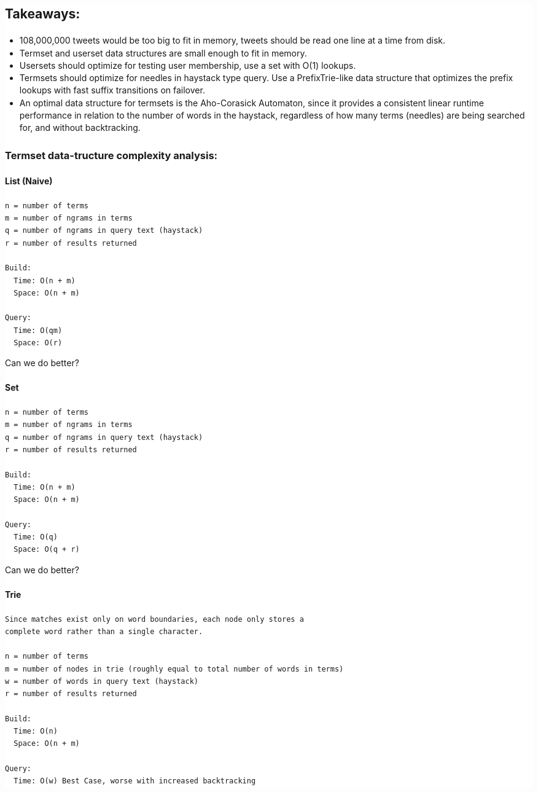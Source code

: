 ## Takeaways:
* 108,000,000 tweets would be too big to fit in memory, tweets should be read one line at a time from disk.
* Termset and userset data structures are small enough to fit in memory.
* Usersets should optimize for testing user membership, use a set with O(1) lookups.
* Termsets should optimize for needles in haystack type query. Use a PrefixTrie-like data structure that optimizes the prefix lookups with fast suffix transitions on failover.
* An optimal data structure for termsets is the Aho-Corasick Automaton, since it provides a consistent linear runtime performance in relation to the number of words in the haystack, regardless of how many terms (needles) are being searched for, and without backtracking.

### Termset data-tructure complexity analysis:
#### List (Naive)
```
n = number of terms
m = number of ngrams in terms
q = number of ngrams in query text (haystack)
r = number of results returned

Build:
  Time: O(n + m)
  Space: O(n + m)

Query:
  Time: O(qm)
  Space: O(r)
```

Can we do better?

#### Set
```
n = number of terms
m = number of ngrams in terms
q = number of ngrams in query text (haystack)
r = number of results returned

Build:
  Time: O(n + m)
  Space: O(n + m)

Query:
  Time: O(q)
  Space: O(q + r)
```

Can we do better?

#### Trie
```
Since matches exist only on word boundaries, each node only stores a
complete word rather than a single character.

n = number of terms
m = number of nodes in trie (roughly equal to total number of words in terms)
w = number of words in query text (haystack)
r = number of results returned

Build:
  Time: O(n)
  Space: O(n + m)

Query:
  Time: O(w) Best Case, worse with increased backtracking
```